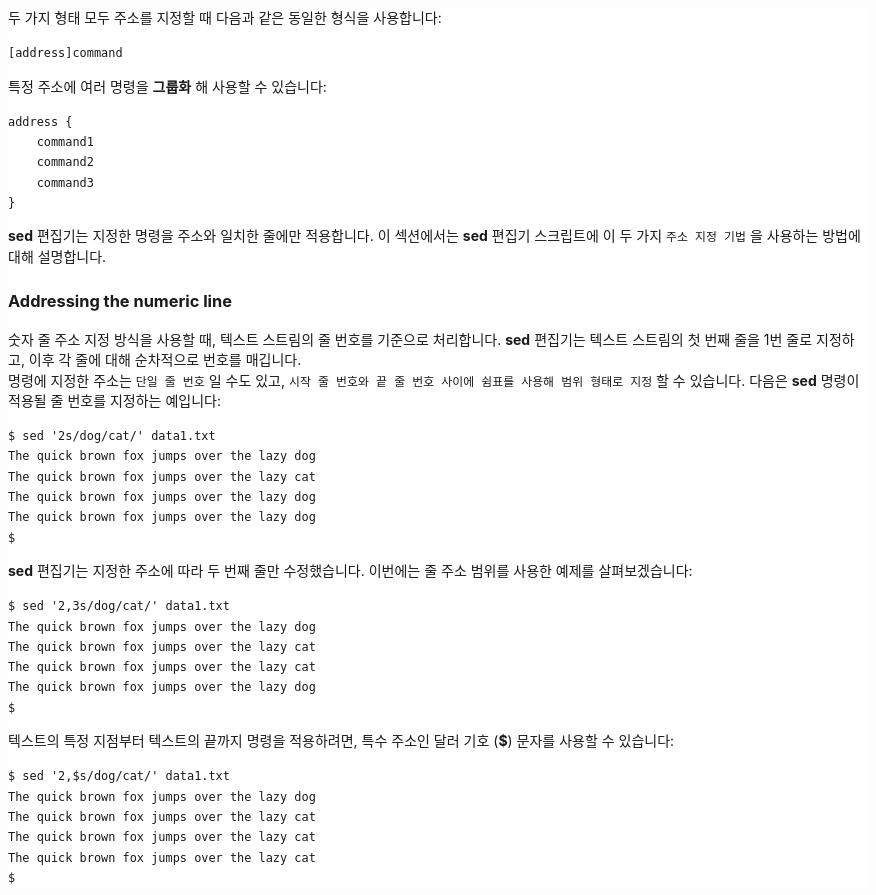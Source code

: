 두 가지 형태 모두 주소를 지정할 때 다음과 같은 동일한 형식을 사용합니다:

```
[address]command
```

특정 주소에 여러 명령을 **그룹화** 해 사용할 수 있습니다:

```
address {
    command1
    command2
    command3
}
```

**sed** 편집기는 지정한 명령을 주소와 일치한 줄에만 적용합니다. 이 섹션에서는 **sed** 편집기 스크립트에 이 두 가지 `주소 지정 기법` 을 사용하는 방법에 대해 설명합니다.



### Addressing the numeric line
숫자 줄 주소 지정 방식을 사용할 때, 텍스트 스트림의 줄 번호를 기준으로 처리합니다. **sed** 편집기는 텍스트 스트림의 첫 번째 줄을 1번 줄로 지정하고, 이후 각 줄에 대해 순차적으로 번호를 매깁니다.  
명령에 지정한 주소는 `단일 줄 번호` 일 수도 있고, `시작 줄 번호와 끝 줄 번호 사이에 쉼표를 사용해 범위 형태로 지정` 할 수 있습니다. 다음은 **sed** 명령이 적용될 줄 번호를 지정하는 예입니다:

```
$ sed '2s/dog/cat/' data1.txt
The quick brown fox jumps over the lazy dog
The quick brown fox jumps over the lazy cat
The quick brown fox jumps over the lazy dog
The quick brown fox jumps over the lazy dog
$
```

**sed** 편집기는 지정한 주소에 따라 두 번째 줄만 수정했습니다. 이번에는 줄 주소 범위를 사용한 예제를 살펴보겠습니다:

```
$ sed '2,3s/dog/cat/' data1.txt
The quick brown fox jumps over the lazy dog
The quick brown fox jumps over the lazy cat
The quick brown fox jumps over the lazy cat
The quick brown fox jumps over the lazy dog
$
```

텍스트의 특정 지점부터 텍스트의 끝까지 명령을 적용하려면, 특수 주소인 달러 기호 (**$**) 문자를 사용할 수 있습니다:

```
$ sed '2,$s/dog/cat/' data1.txt
The quick brown fox jumps over the lazy dog
The quick brown fox jumps over the lazy cat
The quick brown fox jumps over the lazy cat
The quick brown fox jumps over the lazy cat
$
```

